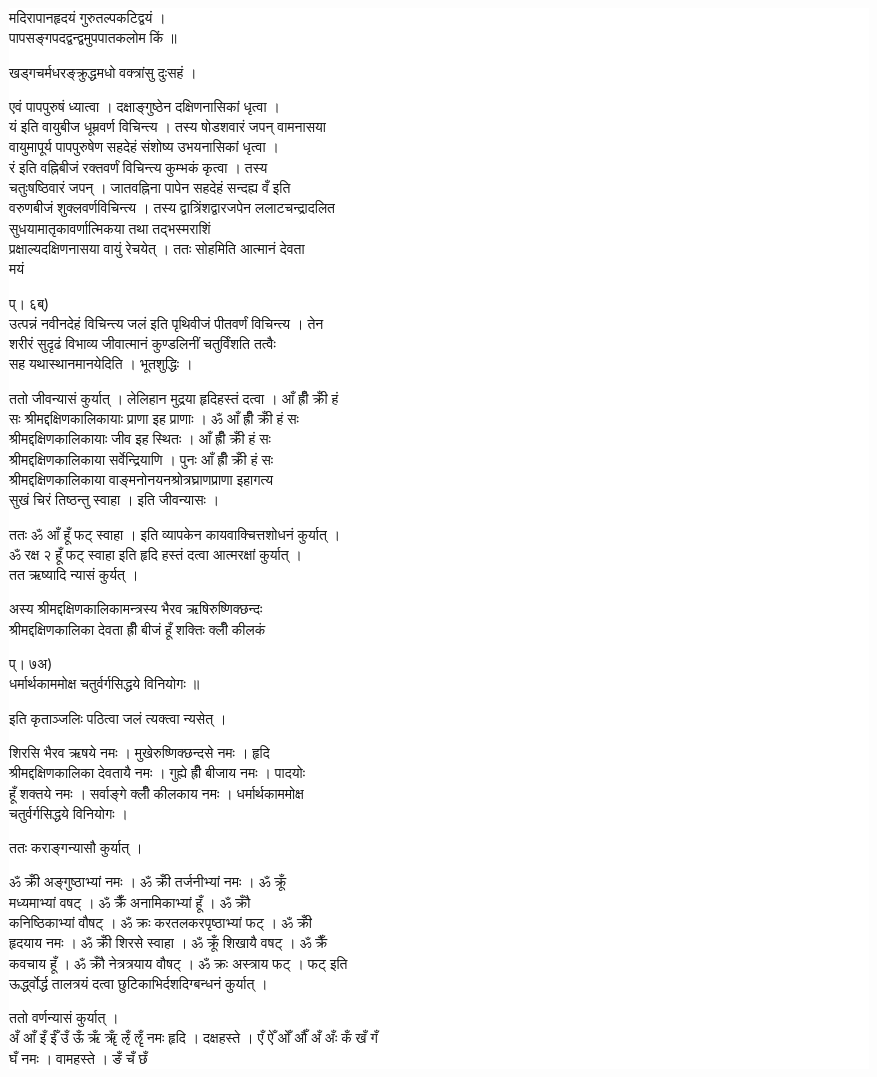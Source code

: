 मदिरापानहृदयं गुरुतल्पकटिद्वयं ।  
पापसङ्गपदद्वन्द्वमुपपातकलोम किं ॥  
  
खड्गचर्मधरङ्क्रुद्धमधो वक्त्रांसु दुःसहं ।  
  
एवं पापपुरुषं ध्यात्वा । दक्षाङ्गुष्ठेन दक्षिणनासिकां धृत्वा ।   
यं इति वायुबीज धूम्रवर्ण विचिन्त्य । तस्य षोडशवारं जपन् वामनासया   
वायुमापूर्य पापपुरुषेण सहदेहं संशोष्य उभयनासिकां धृत्वा ।   
रं इति वह्निबीजं रक्तवर्णं विचिन्त्य कुम्भकं कृत्वा । तस्य   
चतुःषष्ठिवारं जपन् । जातवह्निना पापेन सहदेहं सन्दह्य वँ इति   
वरुणबीजं शुक्लवर्णविचिन्त्य । तस्य द्वात्रिंशद्वारजपेन ललाटचन्द्रादलित   
सुधयामातृकावर्णात्मिकया तथा तद्भस्मराशिं   
प्रक्षाल्यदक्षिणनासया वायुं रेचयेत् । ततः सोहमिति आत्मानं देवता   
मयं   
  
प्। ६ब्)   
उत्पन्नं नवीनदेहं विचिन्त्य जलं इति पृथिवीजं पीतवर्णं विचिन्त्य । तेन   
शरीरं सुदृढं विभाव्य जीवात्मानं कुण्डलिनीं चतुर्विंशति तत्वैः   
सह यथास्थानमानयेदिति । भूतशुद्धिः ।  
  
ततो जीवन्यासं कुर्यात् । लेलिहान मुद्रया हृदिहस्तं दत्वा । आँ ह्रीँ क्रीँ हं   
सः श्रीमद्दक्षिणकालिकायाः प्राणा इह प्राणाः । ॐ आँ ह्रीँ क्रीँ हं सः   
श्रीमद्दक्षिणकालिकायाः जीव इह स्थितः । आँ ह्रीँ क्रीँ हं सः   
श्रीमद्दक्षिणकालिकाया सर्वेन्द्रियाणि । पुनः आँ ह्रीँ क्रीँ हं सः   
श्रीमद्दक्षिणकालिकाया वाङ्मनोनयनश्रोत्रघ्राणप्राणा इहागत्य   
सुखं चिरं तिष्ठन्तु स्वाहा । इति जीवन्यासः ।  
  
ततः ॐ आँ हूँ फट् स्वाहा । इति व्यापकेन कायवाक्चित्तशोधनं कुर्यात् ।  
ॐ रक्ष २ हूँ फट् स्वाहा इति हृदि हस्तं दत्वा आत्मरक्षां कुर्यात् ।   
तत ऋष्यादि न्यासं कुर्यत् ।   
  
अस्य श्रीमद्दक्षिणकालिकामन्त्रस्य भैरव ऋषिरुष्णिक्छन्दः   
श्रीमद्दक्षिणकालिका देवता ह्रीँ बीजं हूँ शक्तिः क्लीँ कीलकं   
  
प्। ७अ)   
धर्मार्थकाममोक्ष चतुर्वर्गसिद्धये विनियोगः ॥  
  
इति कृताञ्जलिः पठित्वा जलं त्यक्त्वा न्यसेत् ।   
  
शिरसि भैरव ऋषये नमः । मुखेरुष्णिक्छन्दसे नमः । हृदि   
श्रीमद्दक्षिणकालिका देवतायै नमः । गुह्ये ह्रीँ बीजाय नमः । पादयोः   
हूँ शक्तये नमः । सर्वाङ्गे क्लीँ कीलकाय नमः । धर्मार्थकाममोक्ष   
चतुर्वर्गसिद्धये विनियोगः ।   
  
ततः कराङ्गन्यासौ कुर्यात् ।  
  
ॐ क्रीँ अङ्गुष्ठाभ्यां नमः । ॐ क्रीँ तर्जनीभ्यां नमः । ॐ क्रूँ   
मध्यमाभ्यां वषट् । ॐ क्रैँ अनामिकाभ्यां हूँ । ॐ क्रौँ   
कनिष्ठिकाभ्यां वौषट् । ॐ क्रः करतलकरपृष्ठाभ्यां फट् । ॐ क्रीँ   
हृदयाय नमः । ॐ क्रीँ शिरसे स्वाहा । ॐ क्रूँ शिखायै वषट् । ॐ क्रैँ   
कवचाय हूँ । ॐ क्रौँ नेत्रत्रयाय वौषट् । ॐ क्रः अस्त्राय फट् । फट् इति   
ऊर्द्ध्वोर्द्ध तालत्रयं दत्वा छुटिकाभिर्दशदिग्बन्धनं कुर्यात् ।   
  
ततो वर्णन्यासं कुर्यात् ।  
अँ आँ इँ ईँ उँ ऊँ ऋँ ॠँ ऌँ ॡँ नमः हृदि । दक्षहस्ते । एँ ऐँ ओँ औँ अँ अःँ कँ खँ गँ   
घँ नमः । वामहस्ते । ङँ चँ छँ  
  
